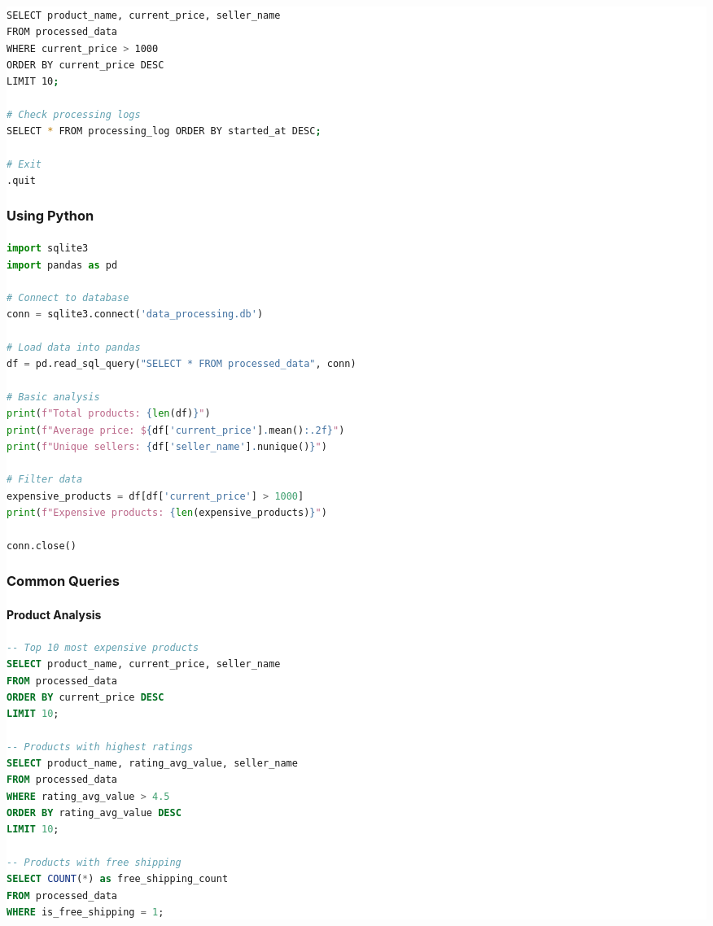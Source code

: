 ```bash
SELECT product_name, current_price, seller_name 
FROM processed_data 
WHERE current_price > 1000 
ORDER BY current_price DESC 
LIMIT 10;

# Check processing logs
SELECT * FROM processing_log ORDER BY started_at DESC;

# Exit
.quit
```

### Using Python
```python
import sqlite3
import pandas as pd

# Connect to database
conn = sqlite3.connect('data_processing.db')

# Load data into pandas
df = pd.read_sql_query("SELECT * FROM processed_data", conn)

# Basic analysis
print(f"Total products: {len(df)}")
print(f"Average price: ${df['current_price'].mean():.2f}")
print(f"Unique sellers: {df['seller_name'].nunique()}")

# Filter data
expensive_products = df[df['current_price'] > 1000]
print(f"Expensive products: {len(expensive_products)}")

conn.close()
```

### Common Queries

#### Product Analysis
```sql
-- Top 10 most expensive products
SELECT product_name, current_price, seller_name 
FROM processed_data 
ORDER BY current_price DESC 
LIMIT 10;

-- Products with highest ratings
SELECT product_name, rating_avg_value, seller_name 
FROM processed_data 
WHERE rating_avg_value > 4.5 
ORDER BY rating_avg_value DESC 
LIMIT 10;

-- Products with free shipping
SELECT COUNT(*) as free_shipping_count 
FROM processed_data 
WHERE is_free_shipping = 1;
```
